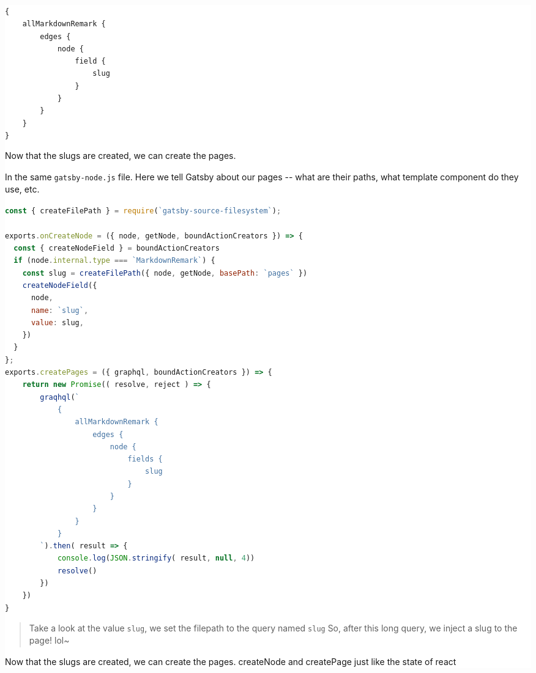 ```javascript
{
    allMarkdownRemark {
        edges {
            node {
                field {
                    slug
                }
            }
        }
    }
}

```

Now that the slugs are created, we can create the pages.

In the same `gatsby-node.js` file.
Here we tell Gatsby about our pages -- what are their paths, what template component do they use, etc.

```javascript
const { createFilePath } = require(`gatsby-source-filesystem`);

exports.onCreateNode = ({ node, getNode, boundActionCreators }) => {
  const { createNodeField } = boundActionCreators
  if (node.internal.type === `MarkdownRemark`) {
    const slug = createFilePath({ node, getNode, basePath: `pages` })
    createNodeField({
      node,
      name: `slug`,
      value: slug,
    })
  }
};
exports.createPages = ({ graphql, boundActionCreators }) => {
    return new Promise(( resolve, reject ) => {
        graqhql(`
            {
                allMarkdownRemark {
                    edges {
                        node {
                            fields {
                                slug
                            }
                        }
                    }
                }
            }
        `).then( result => {
            console.log(JSON.stringify( result, null, 4))
            resolve()
        })
    })
}
```
> Take a look at the value `slug`, we set the filepath to the query named `slug`
> So, after this long query, we inject a slug to the page! lol~

Now that the slugs are created, we can create the pages.
createNode and createPage just like the state of react
